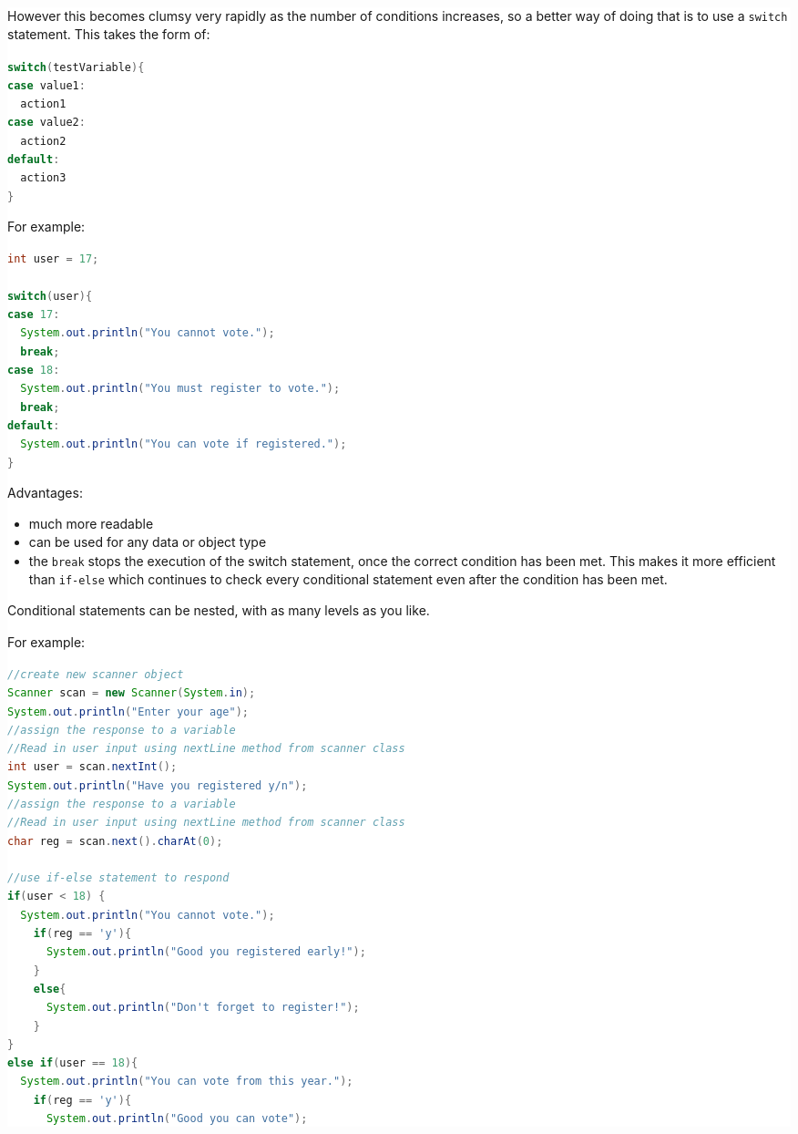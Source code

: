 However this becomes clumsy very rapidly as the number of conditions increases, so a better way of doing that is to use a `switch` statement. This takes the form of:

```java
switch(testVariable){
case value1:
  action1
case value2:
  action2
default:
  action3
}
```

For example:

```java
int user = 17;

switch(user){
case 17:
  System.out.println("You cannot vote.");
  break;
case 18:
  System.out.println("You must register to vote.");
  break;
default:
  System.out.println("You can vote if registered.");
}
```

Advantages:
* much more readable
* can be used for any data or object type
* the `break` stops the execution of the switch statement, once the correct condition has been met. This makes it more efficient than `if-else` which continues to check every conditional statement even after the condition has been met.

Conditional statements can be nested, with as many levels as you like.

For example:

```java
//create new scanner object
Scanner scan = new Scanner(System.in);
System.out.println("Enter your age");
//assign the response to a variable
//Read in user input using nextLine method from scanner class
int user = scan.nextInt();
System.out.println("Have you registered y/n");
//assign the response to a variable
//Read in user input using nextLine method from scanner class
char reg = scan.next().charAt(0);

//use if-else statement to respond
if(user < 18) {
  System.out.println("You cannot vote.");
    if(reg == 'y'){
      System.out.println("Good you registered early!");
    }
    else{
      System.out.println("Don't forget to register!");
    }
}
else if(user == 18){
  System.out.println("You can vote from this year.");
    if(reg == 'y'){
      System.out.println("Good you can vote");
```
